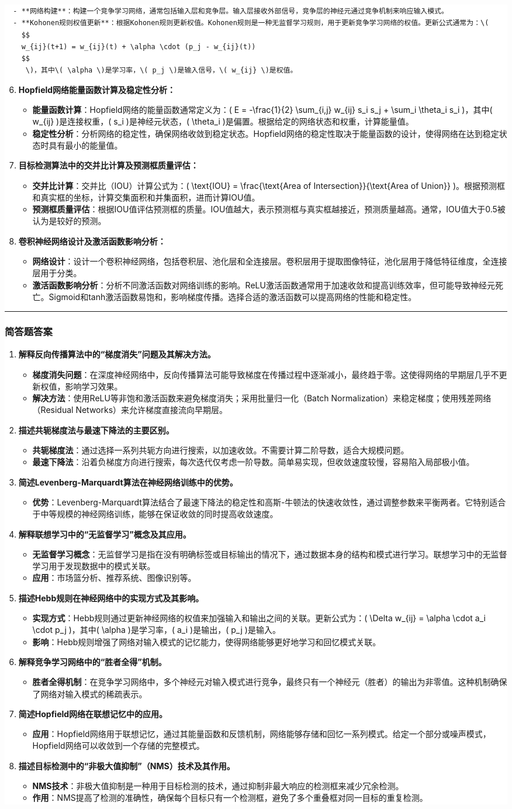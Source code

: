       - **网络构建**：构建一个竞争学习网络，通常包括输入层和竞争层。输入层接收外部信号，竞争层的神经元通过竞争机制来响应输入模式。
      - **Kohonen规则权值更新**：根据Kohonen规则更新权值。Kohonen规则是一种无监督学习规则，用于更新竞争学习网络的权值。更新公式通常为：\(
        $$
        w_{ij}(t+1) = w_{ij}(t) + \alpha \cdot (p_j - w_{ij}(t))
        $$
         \)，其中\( \alpha \)是学习率，\( p_j \)是输入信号，\( w_{ij} \)是权值。
      
   6. **Hopfield网络能量函数计算及稳定性分析：**
      - **能量函数计算**：Hopfield网络的能量函数通常定义为：\( E = -\frac{1}{2} \sum_{i,j} w_{ij} s_i s_j + \sum_i \theta_i s_i \)，其中\( w_{ij} \)是连接权重，\( s_i \)是神经元状态，\( \theta_i \)是偏置。根据给定的网络状态和权重，计算能量值。
      - **稳定性分析**：分析网络的稳定性，确保网络收敛到稳定状态。Hopfield网络的稳定性取决于能量函数的设计，使得网络在达到稳定状态时具有最小的能量值。
   
   7. **目标检测算法中的交并比计算及预测框质量评估：**
      - **交并比计算**：交并比（IOU）计算公式为：\( \text{IOU} = \frac{\text{Area of Intersection}}{\text{Area of Union}} \)。根据预测框和真实框的坐标，计算交集面积和并集面积，进而计算IOU值。
      - **预测框质量评估**：根据IOU值评估预测框的质量。IOU值越大，表示预测框与真实框越接近，预测质量越高。通常，IOU值大于0.5被认为是较好的预测。
   
   8. **卷积神经网络设计及激活函数影响分析：**
      - **网络设计**：设计一个卷积神经网络，包括卷积层、池化层和全连接层。卷积层用于提取图像特征，池化层用于降低特征维度，全连接层用于分类。
      - **激活函数影响分析**：分析不同激活函数对网络训练的影响。ReLU激活函数通常用于加速收敛和提高训练效率，但可能导致神经元死亡。Sigmoid和tanh激活函数易饱和，影响梯度传播。选择合适的激活函数可以提高网络的性能和稳定性。
   
   ---
   
   
   
   ### 简答题答案
   
   1. **解释反向传播算法中的“梯度消失”问题及其解决方法。**
      - **梯度消失问题**：在深度神经网络中，反向传播算法可能导致梯度在传播过程中逐渐减小，最终趋于零。这使得网络的早期层几乎不更新权值，影响学习效果。
      - **解决方法**：使用ReLU等非饱和激活函数来避免梯度消失；采用批量归一化（Batch Normalization）来稳定梯度；使用残差网络（Residual Networks）来允许梯度直接流向早期层。
   
   2. **描述共轭梯度法与最速下降法的主要区别。**
      - **共轭梯度法**：通过选择一系列共轭方向进行搜索，以加速收敛。不需要计算二阶导数，适合大规模问题。
      - **最速下降法**：沿着负梯度方向进行搜索，每次迭代仅考虑一阶导数。简单易实现，但收敛速度较慢，容易陷入局部极小值。
   
   3. **简述Levenberg-Marquardt算法在神经网络训练中的优势。**
      - **优势**：Levenberg-Marquardt算法结合了最速下降法的稳定性和高斯-牛顿法的快速收敛性，通过调整参数来平衡两者。它特别适合于中等规模的神经网络训练，能够在保证收敛的同时提高收敛速度。
   
   4. **解释联想学习中的“无监督学习”概念及其应用。**
      - **无监督学习概念**：无监督学习是指在没有明确标签或目标输出的情况下，通过数据本身的结构和模式进行学习。联想学习中的无监督学习用于发现数据中的模式关联。
      - **应用**：市场篮分析、推荐系统、图像识别等。
   
   5. **描述Hebb规则在神经网络中的实现方式及其影响。**
      - **实现方式**：Hebb规则通过更新神经网络的权值来加强输入和输出之间的关联。更新公式为：\( \Delta w_{ij} = \alpha \cdot a_i \cdot p_j \)，其中\( \alpha \)是学习率，\( a_i \)是输出，\( p_j \)是输入。
      - **影响**：Hebb规则增强了网络对输入模式的记忆能力，使得网络能够更好地学习和回忆模式关联。
   
   6. **解释竞争学习网络中的“胜者全得”机制。**
      - **胜者全得机制**：在竞争学习网络中，多个神经元对输入模式进行竞争，最终只有一个神经元（胜者）的输出为非零值。这种机制确保了网络对输入模式的稀疏表示。
   
   7. **简述Hopfield网络在联想记忆中的应用。**
      - **应用**：Hopfield网络用于联想记忆，通过其能量函数和反馈机制，网络能够存储和回忆一系列模式。给定一个部分或噪声模式，Hopfield网络可以收敛到一个存储的完整模式。
   
   8. **描述目标检测中的“非极大值抑制”（NMS）技术及其作用。**
      - **NMS技术**：非极大值抑制是一种用于目标检测的技术，通过抑制非最大响应的检测框来减少冗余检测。
      - **作用**：NMS提高了检测的准确性，确保每个目标只有一个检测框，避免了多个重叠框对同一目标的重复检测。
   